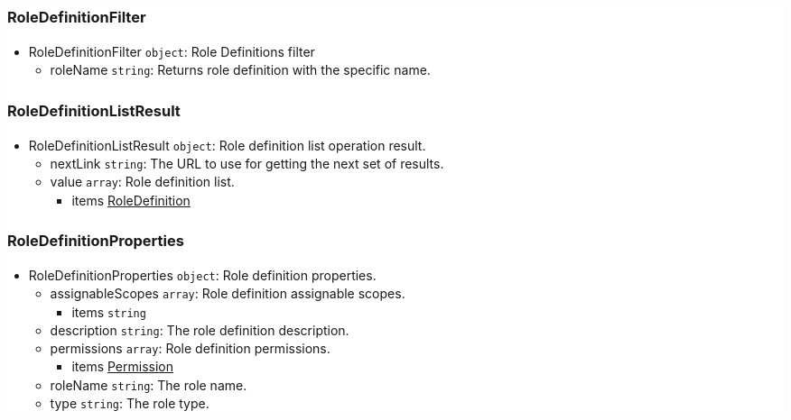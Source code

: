 ### RoleDefinitionFilter
* RoleDefinitionFilter `object`: Role Definitions filter
  * roleName `string`: Returns role definition with the specific name.

### RoleDefinitionListResult
* RoleDefinitionListResult `object`: Role definition list operation result.
  * nextLink `string`: The URL to use for getting the next set of results.
  * value `array`: Role definition list.
    * items [RoleDefinition](#roledefinition)

### RoleDefinitionProperties
* RoleDefinitionProperties `object`: Role definition properties.
  * assignableScopes `array`: Role definition assignable scopes.
    * items `string`
  * description `string`: The role definition description.
  * permissions `array`: Role definition permissions.
    * items [Permission](#permission)
  * roleName `string`: The role name.
  * type `string`: The role type.



